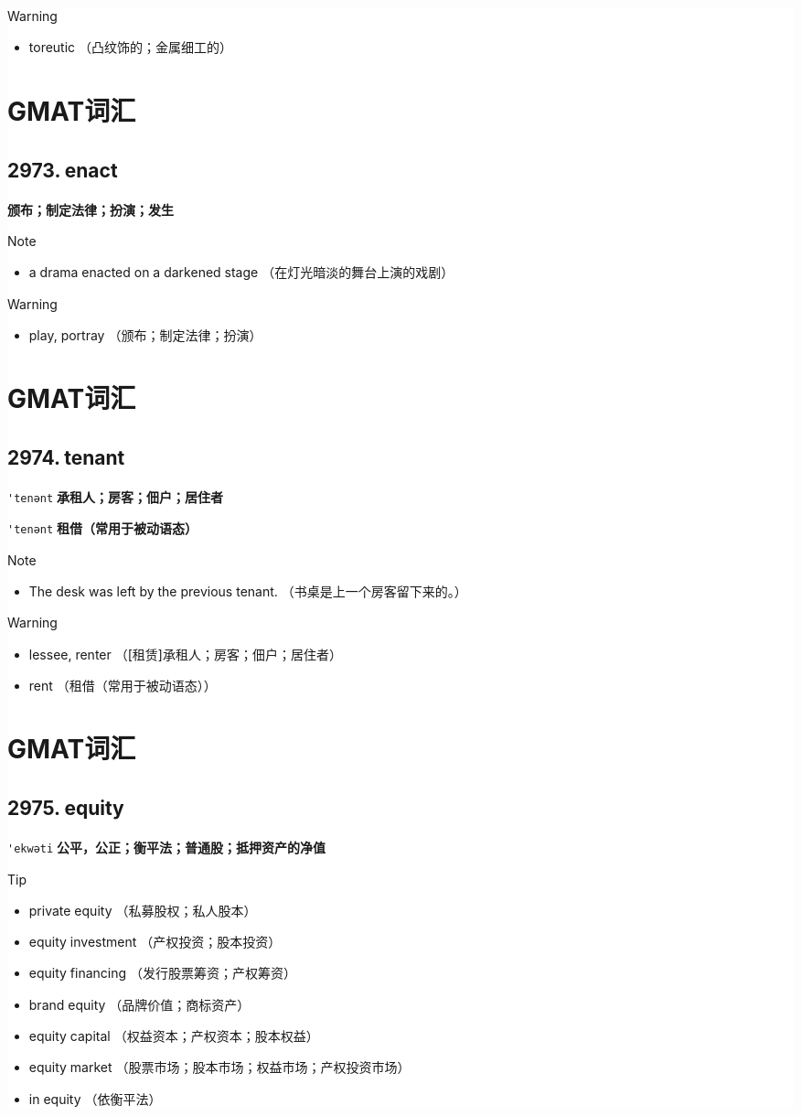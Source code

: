 > [!WARNING]
>
> - toreutic （凸纹饰的；金属细工的）
>

# GMAT词汇

## 2973. enact

**颁布；制定法律；扮演；发生**

> [!NOTE]
>
> - a drama enacted on a darkened stage （在灯光暗淡的舞台上演的戏剧）
>

> [!WARNING]
>
> - play, portray （颁布；制定法律；扮演）
>

# GMAT词汇

## 2974. tenant

`'tenənt`  **承租人；房客；佃户；居住者**

`'tenənt`  **租借（常用于被动语态）**

> [!NOTE]
>
> - The desk was left by the previous tenant. （书桌是上一个房客留下来的。）
>

> [!WARNING]
>
> - lessee, renter （[租赁]承租人；房客；佃户；居住者）
>
> - rent （租借（常用于被动语态））
>

# GMAT词汇

## 2975. equity

`'ekwəti`  **公平，公正；衡平法；普通股；抵押资产的净值**

> [!TIP]
>
> - private equity （私募股权；私人股本）
>
> - equity investment （产权投资；股本投资）
>
> - equity financing （发行股票筹资；产权筹资）
>
> - brand equity （品牌价值；商标资产）
>
> - equity capital （权益资本；产权资本；股本权益）
>
> - equity market （股票市场；股本市场；权益市场；产权投资市场）
>
> - in equity （依衡平法）